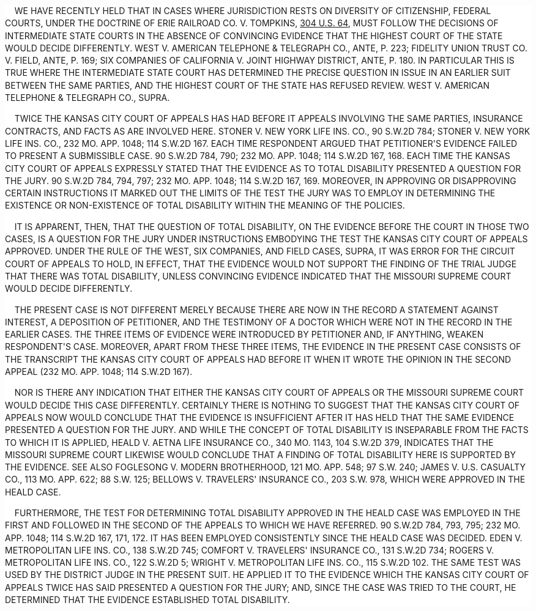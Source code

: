     WE HAVE RECENTLY HELD THAT IN CASES WHERE JURISDICTION RESTS ON DIVERSITY OF CITIZENSHIP, FEDERAL COURTS, UNDER THE DOCTRINE OF ERIE RAILROAD CO. V. TOMPKINS, [304 U.S. 64][/us/courts/scotus/usReporter/304/64], MUST FOLLOW THE DECISIONS OF INTERMEDIATE STATE COURTS IN THE ABSENCE OF CONVINCING EVIDENCE THAT THE HIGHEST COURT OF THE STATE WOULD DECIDE DIFFERENTLY.  WEST V. AMERICAN TELEPHONE & TELEGRAPH CO., ANTE, P. 223; FIDELITY UNION TRUST CO. V. FIELD, ANTE, P. 169; SIX COMPANIES OF CALIFORNIA V. JOINT HIGHWAY DISTRICT, ANTE, P. 180.  IN PARTICULAR THIS IS TRUE WHERE THE INTERMEDIATE STATE COURT HAS DETERMINED THE PRECISE QUESTION IN ISSUE IN AN EARLIER SUIT BETWEEN THE SAME PARTIES, AND THE HIGHEST COURT OF THE STATE HAS REFUSED REVIEW.  WEST V. AMERICAN TELEPHONE & TELEGRAPH CO., SUPRA.

    TWICE THE KANSAS CITY COURT OF APPEALS HAS HAD BEFORE IT APPEALS INVOLVING THE SAME PARTIES, INSURANCE CONTRACTS, AND FACTS AS ARE INVOLVED HERE.  STONER V. NEW YORK LIFE INS. CO., 90 S.W.2D 784; STONER V. NEW YORK LIFE INS. CO., 232 MO. APP. 1048; 114 S.W.2D 167.  EACH TIME RESPONDENT ARGUED THAT PETITIONER'S EVIDENCE FAILED TO PRESENT A SUBMISSIBLE CASE.  90 S.W.2D 784, 790; 232 MO. APP. 1048; 114 S.W.2D 167, 168.  EACH TIME THE KANSAS CITY COURT OF APPEALS EXPRESSLY STATED THAT THE EVIDENCE AS TO TOTAL DISABILITY PRESENTED A QUESTION FOR THE JURY.  90 S.W.2D 784, 794, 797; 232 MO. APP. 1048; 114 S.W.2D 167, 169.  MOREOVER, IN APPROVING OR DISAPPROVING CERTAIN INSTRUCTIONS IT MARKED OUT THE LIMITS OF THE TEST THE JURY WAS TO EMPLOY IN DETERMINING THE EXISTENCE OR NON-EXISTENCE OF TOTAL DISABILITY WITHIN THE MEANING OF THE POLICIES.

    IT IS APPARENT, THEN, THAT THE QUESTION OF TOTAL DISABILITY, ON THE EVIDENCE BEFORE THE COURT IN THOSE TWO CASES, IS A QUESTION FOR THE JURY UNDER INSTRUCTIONS EMBODYING THE TEST THE KANSAS CITY COURT OF APPEALS APPROVED.  UNDER THE RULE OF THE WEST, SIX COMPANIES, AND FIELD CASES, SUPRA, IT WAS ERROR FOR THE CIRCUIT COURT OF APPEALS TO HOLD, IN EFFECT, THAT THE EVIDENCE WOULD NOT SUPPORT THE FINDING OF THE TRIAL JUDGE THAT THERE WAS TOTAL DISABILITY, UNLESS CONVINCING EVIDENCE INDICATED THAT THE MISSOURI SUPREME COURT WOULD DECIDE DIFFERENTLY.

    THE PRESENT CASE IS NOT DIFFERENT MERELY BECAUSE THERE ARE NOW IN THE RECORD A STATEMENT AGAINST INTEREST, A DEPOSITION OF PETITIONER, AND THE TESTIMONY OF A DOCTOR WHICH WERE NOT IN THE RECORD IN THE EARLIER CASES.  THE THREE ITEMS OF EVIDENCE WERE INTRODUCED BY PETITIONER AND, IF ANYTHING, WEAKEN RESPONDENT'S CASE.  MOREOVER, APART FROM THESE THREE ITEMS, THE EVIDENCE IN THE PRESENT CASE CONSISTS OF THE TRANSCRIPT THE KANSAS CITY COURT OF APPEALS HAD BEFORE IT WHEN IT WROTE THE OPINION IN THE SECOND APPEAL (232 MO. APP. 1048; 114 S.W.2D 167).

    NOR IS THERE ANY INDICATION THAT EITHER THE KANSAS CITY COURT OF APPEALS OR THE MISSOURI SUPREME COURT WOULD DECIDE THIS CASE DIFFERENTLY.  CERTAINLY THERE IS NOTHING TO SUGGEST THAT THE KANSAS CITY COURT OF APPEALS NOW WOULD CONCLUDE THAT THE EVIDENCE IS INSUFFICIENT AFTER IT HAS HELD THAT THE SAME EVIDENCE PRESENTED A QUESTION FOR THE JURY.  AND WHILE THE CONCEPT OF TOTAL DISABILITY IS INSEPARABLE FROM THE FACTS TO WHICH IT IS APPLIED, HEALD V. AETNA LIFE INSURANCE CO., 340 MO. 1143, 104 S.W.2D 379, INDICATES THAT THE MISSOURI SUPREME COURT LIKEWISE WOULD CONCLUDE THAT A FINDING OF TOTAL DISABILITY HERE IS SUPPORTED BY THE EVIDENCE.  SEE ALSO FOGLESONG V. MODERN BROTHERHOOD, 121 MO. APP. 548; 97 S.W. 240; JAMES V. U.S. CASUALTY CO., 113 MO. APP. 622; 88 S.W. 125; BELLOWS V. TRAVELERS' INSURANCE CO., 203 S.W. 978, WHICH WERE APPROVED IN THE HEALD CASE.

    FURTHERMORE, THE TEST FOR DETERMINING TOTAL DISABILITY APPROVED IN THE HEALD CASE WAS EMPLOYED IN THE FIRST AND FOLLOWED IN THE SECOND OF THE APPEALS TO WHICH WE HAVE REFERRED.  90 S.W.2D 784, 793, 795; 232 MO. APP. 1048; 114 S.W.2D 167, 171, 172.  IT HAS BEEN EMPLOYED CONSISTENTLY SINCE THE HEALD CASE WAS DECIDED.  EDEN V. METROPOLITAN LIFE INS. CO., 138 S.W.2D 745; COMFORT V. TRAVELERS' INSURANCE CO., 131 S.W.2D 734; ROGERS V. METROPOLITAN LIFE INS. CO., 122 S.W.2D 5; WRIGHT V. METROPOLITAN LIFE INS. CO., 115 S.W.2D 102.  THE SAME TEST WAS USED BY THE DISTRICT JUDGE IN THE PRESENT SUIT.  HE APPLIED IT TO THE EVIDENCE WHICH THE KANSAS CITY COURT OF APPEALS TWICE HAS SAID PRESENTED A QUESTION FOR THE JURY; AND, SINCE THE CASE WAS TRIED TO THE COURT, HE DETERMINED THAT THE EVIDENCE ESTABLISHED TOTAL DISABILITY.


[/us/courts/scotus/usReporter/311/464]: https://publicdocs.github.io/go/links?ns=uslm-x&ref=%2Fus%2Fcourts%2Fscotus%2FusReporter%2F311%2F464
[/us/courts/scotus/usReporter/304/64]: https://publicdocs.github.io/go/links?ns=uslm-x&ref=%2Fus%2Fcourts%2Fscotus%2FusReporter%2F304%2F64